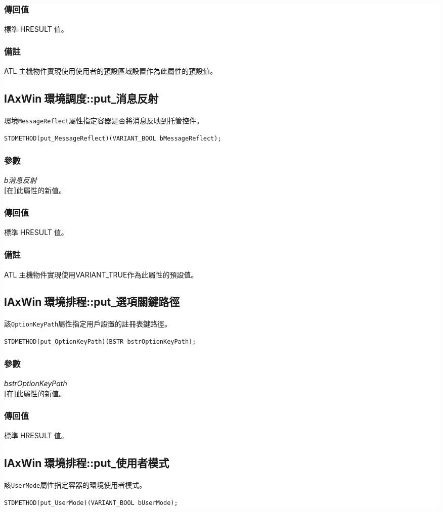 ### <a name="return-value"></a>傳回值

標準 HRESULT 值。

### <a name="remarks"></a>備註

ATL 主機物件實現使用使用者的預設區域設置作為此屬性的預設值。

## <a name="iaxwinambientdispatchput_messagereflect"></a><a name="put_messagereflect"></a>IAxWin 環境調度::put_消息反射

環境`MessageReflect`屬性指定容器是否將消息反映到托管控件。

```
STDMETHOD(put_MessageReflect)(VARIANT_BOOL bMessageReflect);
```

### <a name="parameters"></a>參數

*b消息反射*<br/>
[在]此屬性的新值。

### <a name="return-value"></a>傳回值

標準 HRESULT 值。

### <a name="remarks"></a>備註

ATL 主機物件實現使用VARIANT_TRUE作為此屬性的預設值。

## <a name="iaxwinambientdispatchput_optionkeypath"></a><a name="put_optionkeypath"></a>IAxWin 環境排程::put_選項關鍵路徑

該`OptionKeyPath`屬性指定用戶設置的註冊表鍵路徑。

```
STDMETHOD(put_OptionKeyPath)(BSTR bstrOptionKeyPath);
```

### <a name="parameters"></a>參數

*bstrOptionKeyPath*<br/>
[在]此屬性的新值。

### <a name="return-value"></a>傳回值

標準 HRESULT 值。

## <a name="iaxwinambientdispatchput_usermode"></a><a name="put_usermode"></a>IAxWin 環境排程::put_使用者模式

該`UserMode`屬性指定容器的環境使用者模式。

```
STDMETHOD(put_UserMode)(VARIANT_BOOL bUserMode);
```
